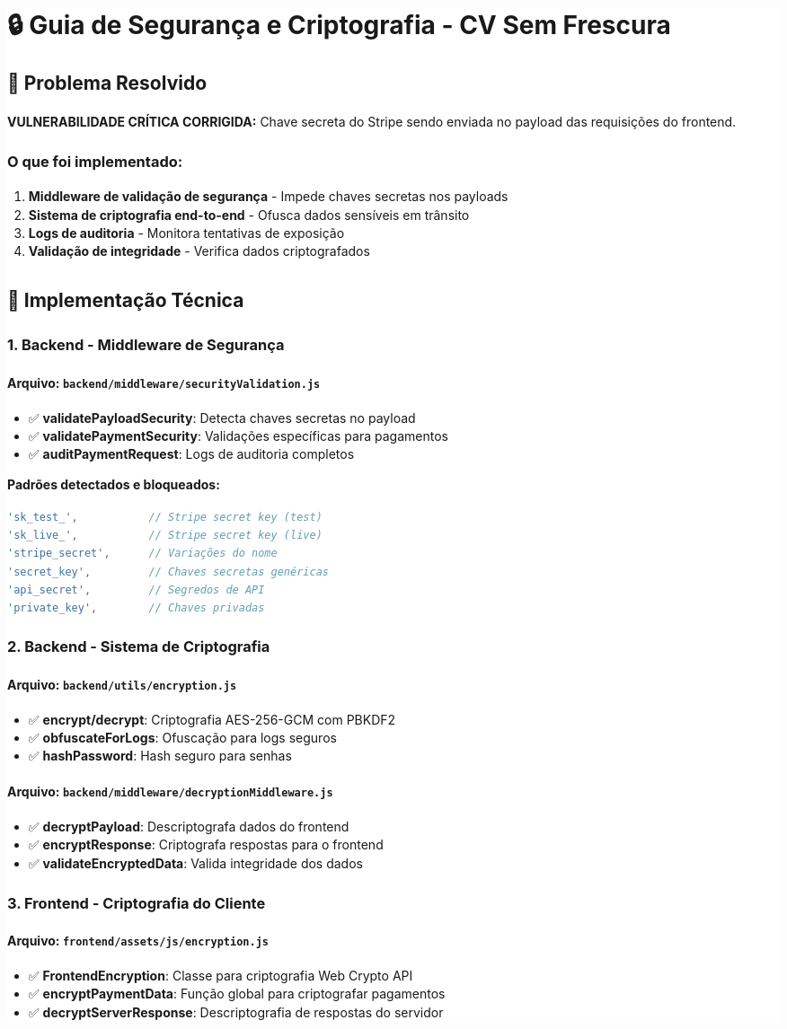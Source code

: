 # 🔒 Guia de Segurança e Criptografia - CV Sem Frescura

## 🚨 Problema Resolvido

**VULNERABILIDADE CRÍTICA CORRIGIDA:** Chave secreta do Stripe sendo enviada no payload das requisições do frontend.

### O que foi implementado:
1. **Middleware de validação de segurança** - Impede chaves secretas nos payloads
2. **Sistema de criptografia end-to-end** - Ofusca dados sensíveis em trânsito
3. **Logs de auditoria** - Monitora tentativas de exposição
4. **Validação de integridade** - Verifica dados criptografados

## 🔧 Implementação Técnica

### 1. Backend - Middleware de Segurança

#### Arquivo: `backend/middleware/securityValidation.js`
- ✅ **validatePayloadSecurity**: Detecta chaves secretas no payload
- ✅ **validatePaymentSecurity**: Validações específicas para pagamentos
- ✅ **auditPaymentRequest**: Logs de auditoria completos

**Padrões detectados e bloqueados:**
```javascript
'sk_test_',           // Stripe secret key (test)
'sk_live_',           // Stripe secret key (live)
'stripe_secret',      // Variações do nome
'secret_key',         // Chaves secretas genéricas
'api_secret',         // Segredos de API
'private_key',        // Chaves privadas
```

### 2. Backend - Sistema de Criptografia

#### Arquivo: `backend/utils/encryption.js`
- ✅ **encrypt/decrypt**: Criptografia AES-256-GCM com PBKDF2
- ✅ **obfuscateForLogs**: Ofuscação para logs seguros
- ✅ **hashPassword**: Hash seguro para senhas

#### Arquivo: `backend/middleware/decryptionMiddleware.js`
- ✅ **decryptPayload**: Descriptografa dados do frontend
- ✅ **encryptResponse**: Criptografa respostas para o frontend
- ✅ **validateEncryptedData**: Valida integridade dos dados

### 3. Frontend - Criptografia do Cliente

#### Arquivo: `frontend/assets/js/encryption.js`
- ✅ **FrontendEncryption**: Classe para criptografia Web Crypto API
- ✅ **encryptPaymentData**: Função global para criptografar pagamentos
- ✅ **decryptServerResponse**: Descriptografia de respostas do servidor

